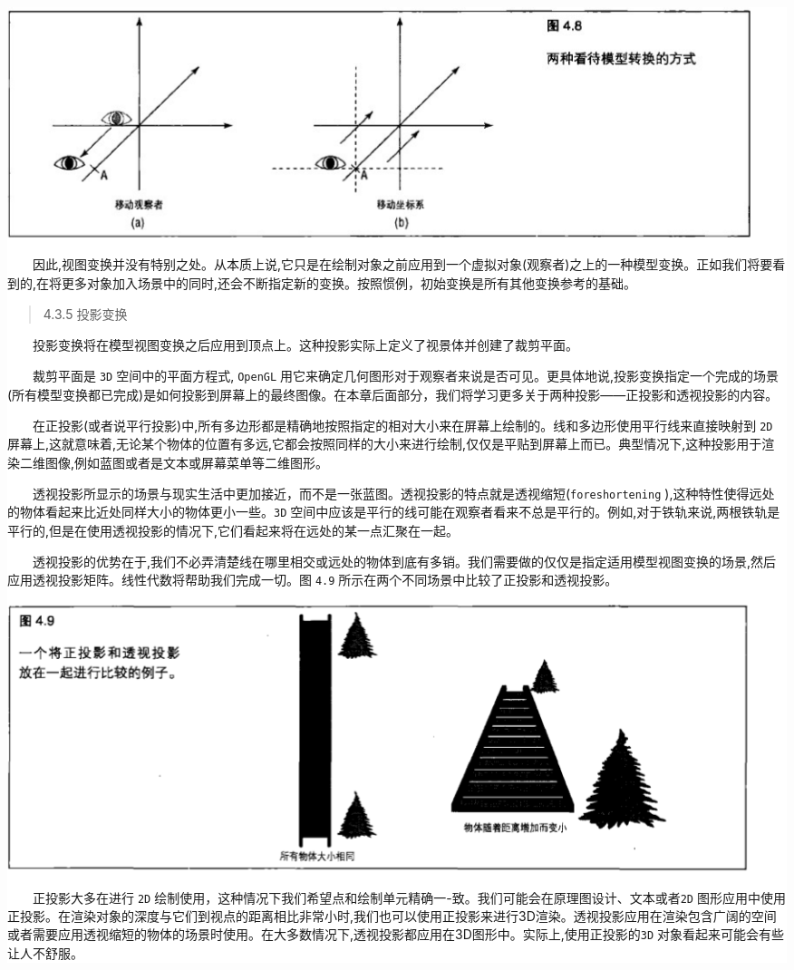 ![avatar](ScreenCapture/4.8.png)

&emsp;&emsp;因此,视图变换并没有特别之处。从本质上说,它只是在绘制对象之前应用到一个虚拟对象(观察者)之上的一种模型变换。正如我们将要看到的,在将更多对象加入场景中的同时,还会不断指定新的变换。按照惯例，初始变换是所有其他变换参考的基础。

> 4.3.5 投影变换

&emsp;&emsp;投影变换将在模型视图变换之后应用到顶点上。这种投影实际上定义了视景体并创建了裁剪平面。

&emsp;&emsp;裁剪平面是 `3D` 空间中的平面方程式, `OpenGL` 用它来确定几何图形对于观察者来说是否可见。更具体地说,投影变换指定一个完成的场景(所有模型变换都已完成)是如何投影到屏幕上的最终图像。在本章后面部分，我们将学习更多关于两种投影——正投影和透视投影的内容。

&emsp;&emsp;在正投影(或者说平行投影)中,所有多边形都是精确地按照指定的相对大小来在屏幕上绘制的。线和多边形使用平行线来直接映射到 `2D` 屏幕上,这就意味着,无论某个物体的位置有多远,它都会按照同样的大小来进行绘制,仅仅是平贴到屏幕上而已。典型情况下,这种投影用于渲染二维图像,例如蓝图或者是文本或屏幕菜单等二维图形。

&emsp;&emsp;透视投影所显示的场景与现实生活中更加接近，而不是一张蓝图。透视投影的特点就是透视缩短(`foreshortening` ),这种特性使得远处的物体看起来比近处同样大小的物体更小一些。`3D` 空间中应该是平行的线可能在观察者看来不总是平行的。例如,对于铁轨来说,两根铁轨是平行的,但是在使用透视投影的情况下,它们看起来将在远处的某一点汇聚在一起。

&emsp;&emsp;透视投影的优势在于,我们不必弄清楚线在哪里相交或远处的物体到底有多销。我们需要做的仅仅是指定适用模型视图变换的场景,然后应用透视投影矩阵。线性代数将帮助我们完成一切。图 `4.9` 所示在两个不同场景中比较了正投影和透视投影。

![avatar](ScreenCapture/4.9.png)

&emsp;&emsp;正投影大多在进行 `2D` 绘制使用，这种情况下我们希望点和绘制单元精确一-致。我们可能会在原理图设计、文本或者`2D` 图形应用中使用正投影。在渲染对象的深度与它们到视点的距离相比非常小时,我们也可以使用正投影来进行3D渲染。透视投影应用在渲染包含广阔的空间或者需要应用透视缩短的物体的场景时使用。在大多数情况下,透视投影都应用在3D图形中。实际上,使用正投影的`3D` 对象看起来可能会有些让人不舒服。
